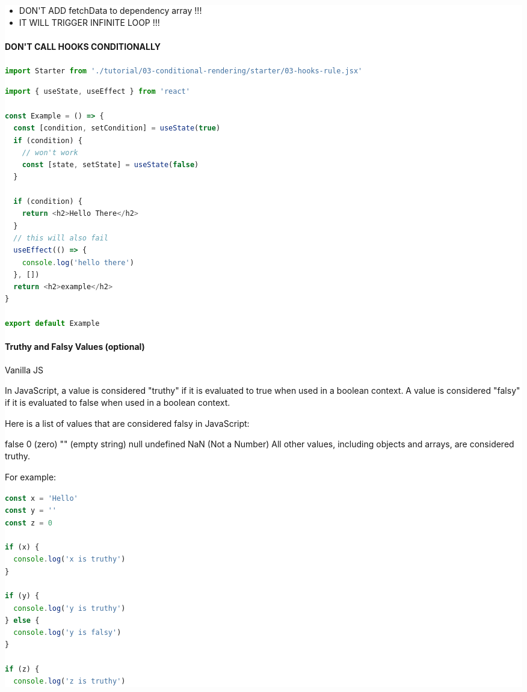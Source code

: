 - DON'T ADD fetchData to dependency array !!!
- IT WILL TRIGGER INFINITE LOOP !!!

#### DON'T CALL HOOKS CONDITIONALLY

```js
import Starter from './tutorial/03-conditional-rendering/starter/03-hooks-rule.jsx'
```

```js
import { useState, useEffect } from 'react'

const Example = () => {
  const [condition, setCondition] = useState(true)
  if (condition) {
    // won't work
    const [state, setState] = useState(false)
  }

  if (condition) {
    return <h2>Hello There</h2>
  }
  // this will also fail
  useEffect(() => {
    console.log('hello there')
  }, [])
  return <h2>example</h2>
}

export default Example
```

#### Truthy and Falsy Values (optional)

Vanilla JS

In JavaScript, a value is considered "truthy" if it is evaluated to true when used in a boolean context. A value is considered "falsy" if it is evaluated to false when used in a boolean context.

Here is a list of values that are considered falsy in JavaScript:

false
0 (zero)
"" (empty string)
null
undefined
NaN (Not a Number)
All other values, including objects and arrays, are considered truthy.

For example:

```js
const x = 'Hello'
const y = ''
const z = 0

if (x) {
  console.log('x is truthy')
}

if (y) {
  console.log('y is truthy')
} else {
  console.log('y is falsy')
}

if (z) {
  console.log('z is truthy')
```